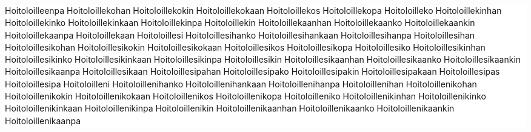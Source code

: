 Hoitoloilleenpa
Hoitoloillekohan
Hoitoloillekokin
Hoitoloillekokaan
Hoitoloillekos
Hoitoloillekopa
Hoitoloilleko
Hoitoloillekinhan
Hoitoloillekinko
Hoitoloillekinkaan
Hoitoloillekinpa
Hoitoloillekin
Hoitoloillekaanhan
Hoitoloillekaanko
Hoitoloillekaankin
Hoitoloillekaanpa
Hoitoloillekaan
Hoitoloillesi
Hoitoloillesihanko
Hoitoloillesihankaan
Hoitoloillesihanpa
Hoitoloillesihan
Hoitoloillesikohan
Hoitoloillesikokin
Hoitoloillesikokaan
Hoitoloillesikos
Hoitoloillesikopa
Hoitoloillesiko
Hoitoloillesikinhan
Hoitoloillesikinko
Hoitoloillesikinkaan
Hoitoloillesikinpa
Hoitoloillesikin
Hoitoloillesikaanhan
Hoitoloillesikaanko
Hoitoloillesikaankin
Hoitoloillesikaanpa
Hoitoloillesikaan
Hoitoloillesipahan
Hoitoloillesipako
Hoitoloillesipakin
Hoitoloillesipakaan
Hoitoloillesipas
Hoitoloillesipa
Hoitoloilleni
Hoitoloillenihanko
Hoitoloillenihankaan
Hoitoloillenihanpa
Hoitoloillenihan
Hoitoloillenikohan
Hoitoloillenikokin
Hoitoloillenikokaan
Hoitoloillenikos
Hoitoloillenikopa
Hoitoloilleniko
Hoitoloillenikinhan
Hoitoloillenikinko
Hoitoloillenikinkaan
Hoitoloillenikinpa
Hoitoloillenikin
Hoitoloillenikaanhan
Hoitoloillenikaanko
Hoitoloillenikaankin
Hoitoloillenikaanpa